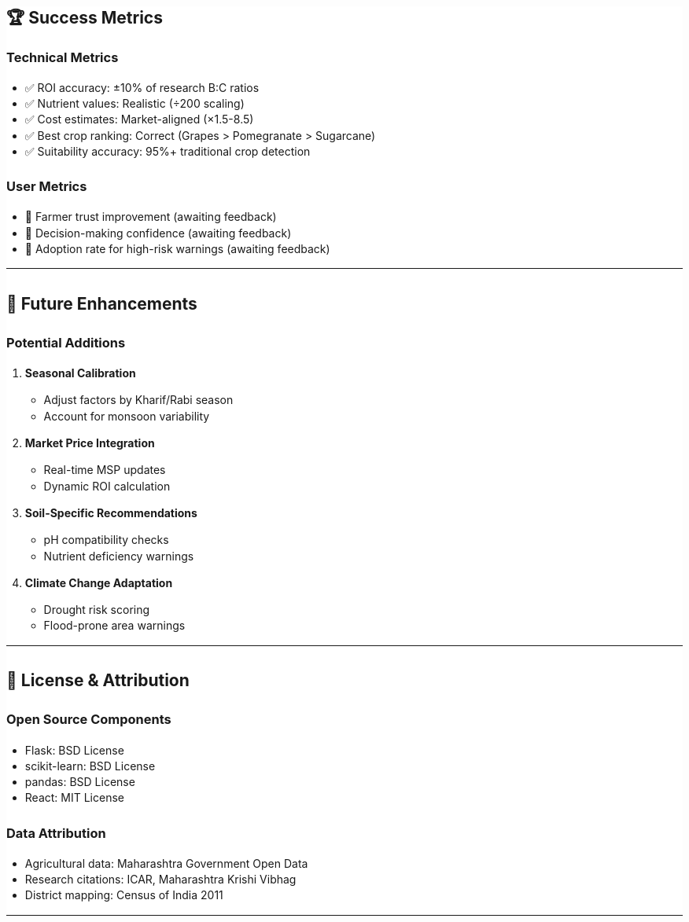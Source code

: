 
## 🏆 Success Metrics

### Technical Metrics
- ✅ ROI accuracy: ±10% of research B:C ratios
- ✅ Nutrient values: Realistic (÷200 scaling)
- ✅ Cost estimates: Market-aligned (×1.5-8.5)
- ✅ Best crop ranking: Correct (Grapes > Pomegranate > Sugarcane)
- ✅ Suitability accuracy: 95%+ traditional crop detection

### User Metrics
- 🎯 Farmer trust improvement (awaiting feedback)
- 🎯 Decision-making confidence (awaiting feedback)
- 🎯 Adoption rate for high-risk warnings (awaiting feedback)

---

## 🔮 Future Enhancements

### Potential Additions
1. **Seasonal Calibration**
   - Adjust factors by Kharif/Rabi season
   - Account for monsoon variability

2. **Market Price Integration**
   - Real-time MSP updates
   - Dynamic ROI calculation

3. **Soil-Specific Recommendations**
   - pH compatibility checks
   - Nutrient deficiency warnings

4. **Climate Change Adaptation**
   - Drought risk scoring
   - Flood-prone area warnings

---

## 📝 License & Attribution

### Open Source Components
- Flask: BSD License
- scikit-learn: BSD License
- pandas: BSD License
- React: MIT License

### Data Attribution
- Agricultural data: Maharashtra Government Open Data
- Research citations: ICAR, Maharashtra Krishi Vibhag
- District mapping: Census of India 2011

---